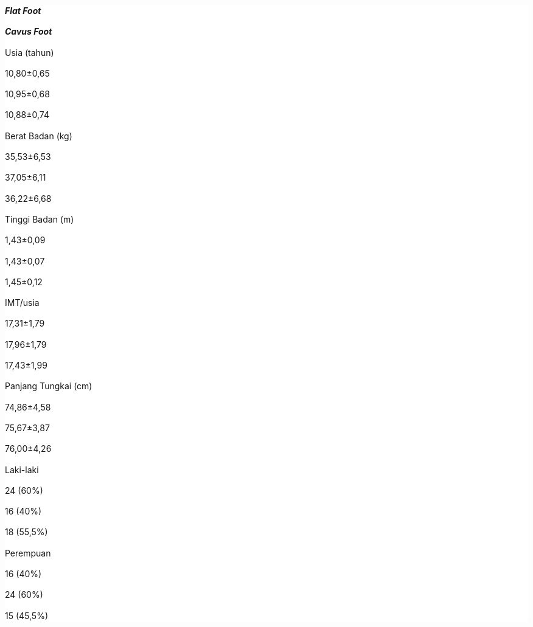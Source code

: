 <p><span class="font1" style="font-weight:bold;font-style:italic;">Flat Foot</span></p></td><td style="vertical-align:bottom;">
<p><span class="font1" style="font-weight:bold;font-style:italic;">Cavus Foot</span></p></td></tr>
<tr><td style="vertical-align:bottom;">
<p><span class="font1">Usia (tahun)</span></p></td><td style="vertical-align:bottom;">
<p><span class="font1">10,80±0,65</span></p></td><td style="vertical-align:bottom;">
<p><span class="font1">10,95±0,68</span></p></td><td style="vertical-align:bottom;">
<p><span class="font1">10,88±0,74</span></p></td></tr>
<tr><td style="vertical-align:bottom;">
<p><span class="font1">Berat Badan (kg)</span></p></td><td style="vertical-align:bottom;">
<p><span class="font1">35,53±6,53</span></p></td><td style="vertical-align:bottom;">
<p><span class="font1">37,05±6,11</span></p></td><td style="vertical-align:bottom;">
<p><span class="font1">36,22±6,68</span></p></td></tr>
<tr><td style="vertical-align:bottom;">
<p><span class="font1">Tinggi Badan (m)</span></p></td><td style="vertical-align:bottom;">
<p><span class="font1">1,43±0,09</span></p></td><td style="vertical-align:bottom;">
<p><span class="font1">1,43±0,07</span></p></td><td style="vertical-align:bottom;">
<p><span class="font1">1,45±0,12</span></p></td></tr>
<tr><td style="vertical-align:bottom;">
<p><span class="font1">IMT/usia</span></p></td><td style="vertical-align:bottom;">
<p><span class="font1">17,31±1,79</span></p></td><td style="vertical-align:bottom;">
<p><span class="font1">17,96±1,79</span></p></td><td style="vertical-align:bottom;">
<p><span class="font1">17,43±1,99</span></p></td></tr>
<tr><td style="vertical-align:bottom;">
<p><span class="font1">Panjang Tungkai (cm)</span></p></td><td style="vertical-align:bottom;">
<p><span class="font1">74,86±4,58</span></p></td><td style="vertical-align:bottom;">
<p><span class="font1">75,67±3,87</span></p></td><td style="vertical-align:bottom;">
<p><span class="font1">76,00±4,26</span></p></td></tr>
<tr><td style="vertical-align:top;">
<p><span class="font1">Laki-laki</span></p></td><td style="vertical-align:top;">
<p><span class="font1">24 (60%)</span></p></td><td style="vertical-align:top;">
<p><span class="font1">16 (40%)</span></p></td><td style="vertical-align:top;">
<p><span class="font1">18 (55,5%)</span></p></td></tr>
<tr><td style="vertical-align:bottom;">
<p><span class="font1">Perempuan</span></p></td><td style="vertical-align:bottom;">
<p><span class="font1">16 (40%)</span></p></td><td style="vertical-align:bottom;">
<p><span class="font1">24 (60%)</span></p></td><td style="vertical-align:bottom;">
<p><span class="font1">15 (45,5%)</span></p></td></tr>
</table>